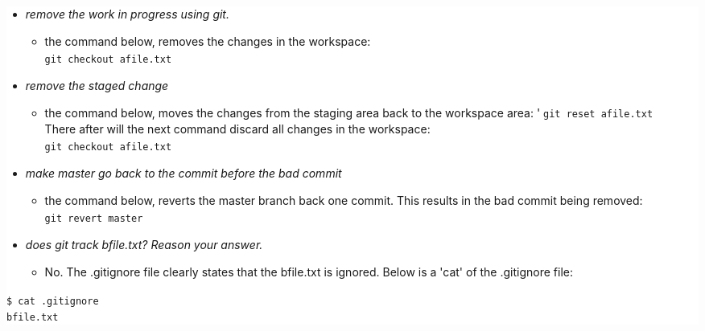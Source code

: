* *remove the work in progress using git.*
    * the command below, removes the changes in the workspace:  
    ```git checkout afile.txt```


* *remove the staged change*
    * the command below, moves the changes from the staging area back to the workspace area:  '
    ```git reset afile.txt```    
    There after will the next command discard all changes in the workspace:  
    ```git checkout afile.txt```


* *make master go back to the commit before the bad commit*
    * the command below, reverts the master branch back one commit. This results in the bad commit being removed:  
    ```git revert master```


* *does git track bfile.txt? Reason your answer.*
    * No.  The .gitignore file clearly states that the bfile.txt is ignored. Below is a 'cat' of the .gitignore file:    
```
$ cat .gitignore
bfile.txt
```



